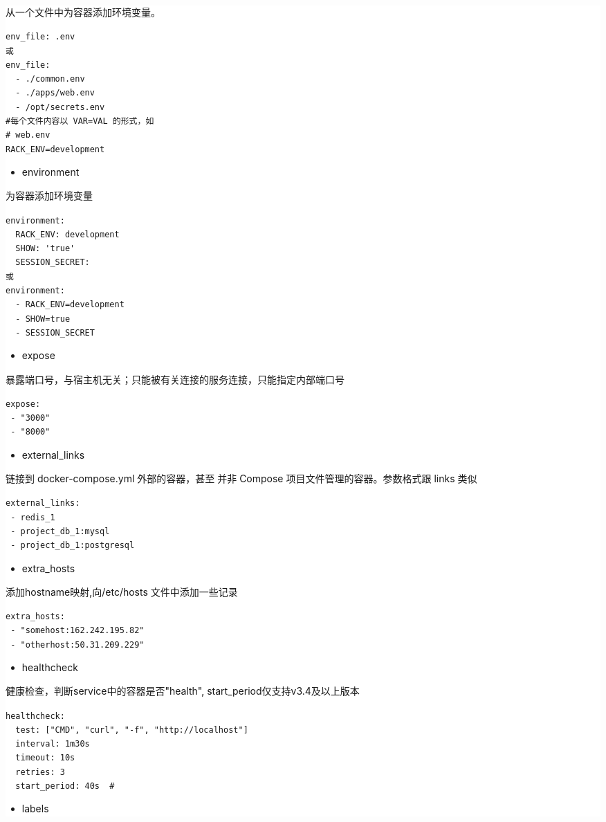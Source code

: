 从一个文件中为容器添加环境变量。
```
env_file: .env
或
env_file:
  - ./common.env
  - ./apps/web.env
  - /opt/secrets.env
#每个文件内容以 VAR=VAL 的形式，如
# web.env
RACK_ENV=development
```
-   environment

为容器添加环境变量
```
environment:
  RACK_ENV: development
  SHOW: 'true'
  SESSION_SECRET:
或
environment:
  - RACK_ENV=development
  - SHOW=true
  - SESSION_SECRET
```
-   expose

暴露端口号，与宿主机无关；只能被有关连接的服务连接，只能指定内部端口号
```
expose:
 - "3000"
 - "8000"
```
-   external_links

链接到 docker-compose.yml 外部的容器，甚至 并非 Compose 项目文件管理的容器。参数格式跟 links 类似
```
external_links:
 - redis_1
 - project_db_1:mysql
 - project_db_1:postgresql
```
-   extra_hosts

添加hostname映射,向/etc/hosts 文件中添加一些记录
```
extra_hosts:
 - "somehost:162.242.195.82"
 - "otherhost:50.31.209.229"
```
-   healthcheck

健康检查，判断service中的容器是否"health", start_period仅支持v3.4及以上版本
```
healthcheck:
  test: ["CMD", "curl", "-f", "http://localhost"]
  interval: 1m30s
  timeout: 10s
  retries: 3
  start_period: 40s  # 
```
-   labels

